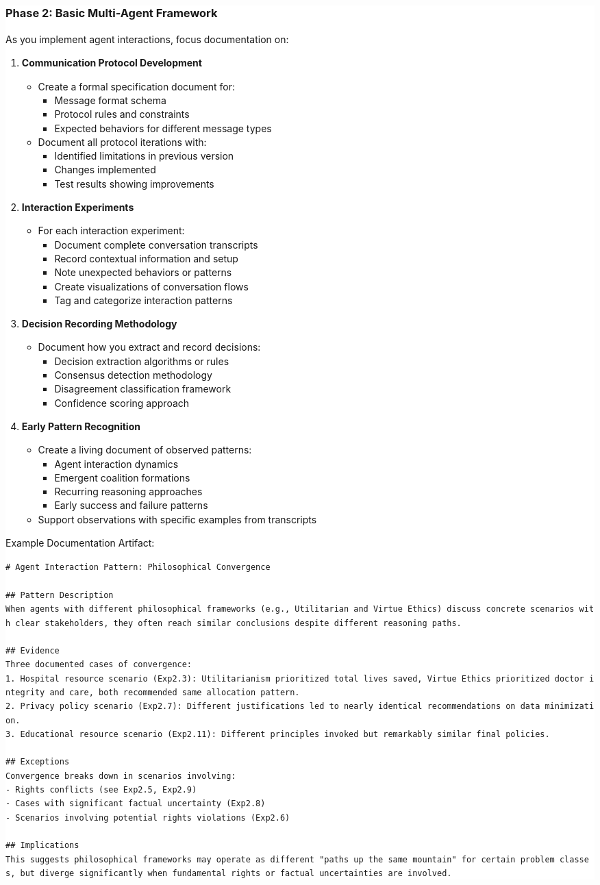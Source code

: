 ### Phase 2: Basic Multi-Agent Framework

As you implement agent interactions, focus documentation on:

1. **Communication Protocol Development**
    
    - Create a formal specification document for:
        - Message format schema
        - Protocol rules and constraints
        - Expected behaviors for different message types
    - Document all protocol iterations with:
        - Identified limitations in previous version
        - Changes implemented
        - Test results showing improvements
2. **Interaction Experiments**
    
    - For each interaction experiment:
        - Document complete conversation transcripts
        - Record contextual information and setup
        - Note unexpected behaviors or patterns
        - Create visualizations of conversation flows
        - Tag and categorize interaction patterns
3. **Decision Recording Methodology**
    
    - Document how you extract and record decisions:
        - Decision extraction algorithms or rules
        - Consensus detection methodology
        - Disagreement classification framework
        - Confidence scoring approach
4. **Early Pattern Recognition**
    
    - Create a living document of observed patterns:
        - Agent interaction dynamics
        - Emergent coalition formations
        - Recurring reasoning approaches
        - Early success and failure patterns
    - Support observations with specific examples from transcripts

Example Documentation Artifact:

```
# Agent Interaction Pattern: Philosophical Convergence

## Pattern Description
When agents with different philosophical frameworks (e.g., Utilitarian and Virtue Ethics) discuss concrete scenarios with clear stakeholders, they often reach similar conclusions despite different reasoning paths.

## Evidence
Three documented cases of convergence:
1. Hospital resource scenario (Exp2.3): Utilitarianism prioritized total lives saved, Virtue Ethics prioritized doctor integrity and care, both recommended same allocation pattern.
2. Privacy policy scenario (Exp2.7): Different justifications led to nearly identical recommendations on data minimization.
3. Educational resource scenario (Exp2.11): Different principles invoked but remarkably similar final policies.

## Exceptions
Convergence breaks down in scenarios involving:
- Rights conflicts (see Exp2.5, Exp2.9)
- Cases with significant factual uncertainty (Exp2.8)
- Scenarios involving potential rights violations (Exp2.6)

## Implications
This suggests philosophical frameworks may operate as different "paths up the same mountain" for certain problem classes, but diverge significantly when fundamental rights or factual uncertainties are involved.
```